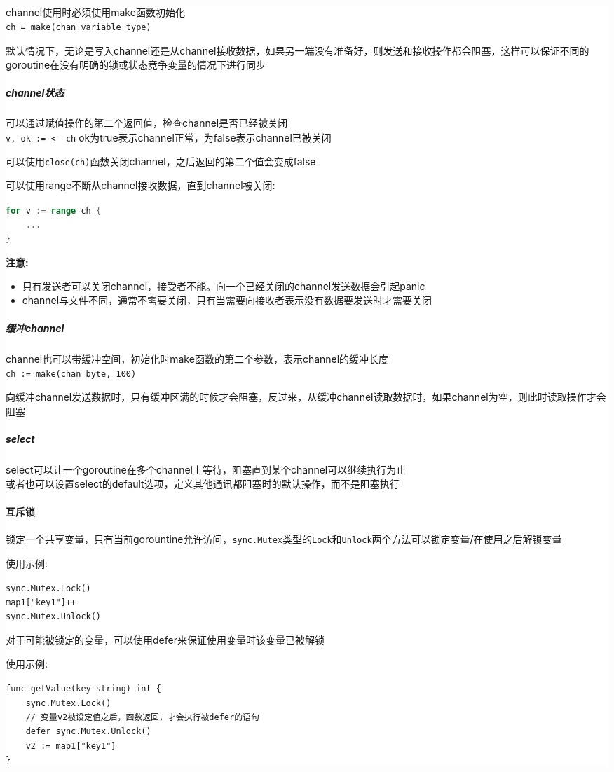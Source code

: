 channel使用时必须使用make函数初始化  
`ch = make(chan variable_type)`

默认情况下，无论是写入channel还是从channel接收数据，如果另一端没有准备好，则发送和接收操作都会阻塞，这样可以保证不同的goroutine在没有明确的锁或状态竞争变量的情况下进行同步

##### channel状态
可以通过赋值操作的第二个返回值，检查channel是否已经被关闭  
`v, ok := <- ch` ok为true表示channel正常，为false表示channel已被关闭

可以使用`close(ch)`函数关闭channel，之后返回的第二个值会变成false

可以使用range不断从channel接收数据，直到channel被关闭:

``` go
for v := range ch {
    ...
}
```

**注意:**

 * 只有发送者可以关闭channel，接受者不能。向一个已经关闭的channel发送数据会引起panic
 * channel与文件不同，通常不需要关闭，只有当需要向接收者表示没有数据要发送时才需要关闭

##### 缓冲channel
channel也可以带缓冲空间，初始化时make函数的第二个参数，表示channel的缓冲长度  
`ch := make(chan byte, 100)`

向缓冲channel发送数据时，只有缓冲区满的时候才会阻塞，反过来，从缓冲channel读取数据时，如果channel为空，则此时读取操作才会阻塞

##### select
select可以让一个goroutine在多个channel上等待，阻塞直到某个channel可以继续执行为止  
或者也可以设置select的default选项，定义其他通讯都阻塞时的默认操作，而不是阻塞执行

#### 互斥锁
锁定一个共享变量，只有当前gorountine允许访问，`sync.Mutex`类型的`Lock`和`Unlock`两个方法可以锁定变量/在使用之后解锁变量

使用示例:

```
sync.Mutex.Lock()
map1["key1"]++
sync.Mutex.Unlock()
```


对于可能被锁定的变量，可以使用defer来保证使用变量时该变量已被解锁

使用示例:

```
func getValue(key string) int {
    sync.Mutex.Lock()
    // 变量v2被设定值之后，函数返回，才会执行被defer的语句
    defer sync.Mutex.Unlock()
    v2 := map1["key1"]
}
```
